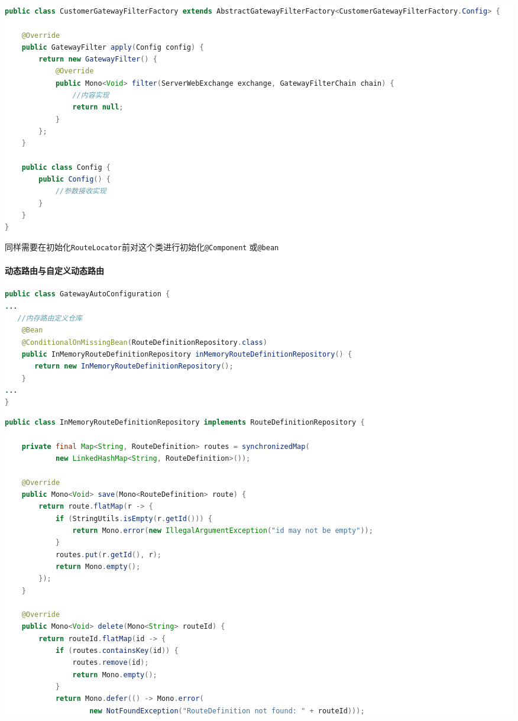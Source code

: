 ```java
public class CustomerGatewayFilterFactory extends AbstractGatewayFilterFactory<CustomerGatewayFilterFactory.Config> {

    @Override
    public GatewayFilter apply(Config config) {
        return new GatewayFilter() {
            @Override
            public Mono<Void> filter(ServerWebExchange exchange, GatewayFilterChain chain) {
                //内容实现
                return null;
            }
        };
    }

    public class Config {
        public Config() {
            //参数接收实现
        }
    }
}
```

同样需要在初始化`RouteLocator`前对这个类进行初始化`@Component` 或`@bean`

#### 动态路由与自定义动态路由

```java
public class GatewayAutoConfiguration {
...
   //内存路由定义仓库
    @Bean
    @ConditionalOnMissingBean(RouteDefinitionRepository.class)
    public InMemoryRouteDefinitionRepository inMemoryRouteDefinitionRepository() {
       return new InMemoryRouteDefinitionRepository();
    }
...
}
```

```java
public class InMemoryRouteDefinitionRepository implements RouteDefinitionRepository {

	private final Map<String, RouteDefinition> routes = synchronizedMap(
			new LinkedHashMap<String, RouteDefinition>());

	@Override
	public Mono<Void> save(Mono<RouteDefinition> route) {
		return route.flatMap(r -> {
			if (StringUtils.isEmpty(r.getId())) {
				return Mono.error(new IllegalArgumentException("id may not be empty"));
			}
			routes.put(r.getId(), r);
			return Mono.empty();
		});
	}

	@Override
	public Mono<Void> delete(Mono<String> routeId) {
		return routeId.flatMap(id -> {
			if (routes.containsKey(id)) {
				routes.remove(id);
				return Mono.empty();
			}
			return Mono.defer(() -> Mono.error(
					new NotFoundException("RouteDefinition not found: " + routeId)));
```
